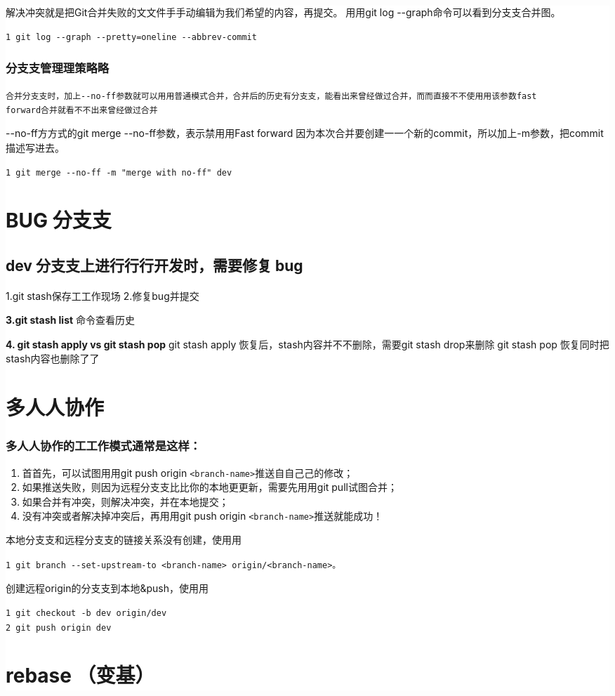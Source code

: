 解决冲突就是把Git合并失败的⽂文件⼿手动编辑为我们希望的内容，再提交。
⽤用git log --graph命令可以看到分⽀支合并图。

```
1 git log --graph --pretty=oneline --abbrev-commit
```
### 分⽀支管理理策略略

```
合并分⽀支时，加上--no-ff参数就可以⽤用普通模式合并，合并后的历史有分⽀支，能看出来曾经做过合并，⽽而直接不不使⽤用该参数fast
forward合并就看不不出来曾经做过合并
```
--no-ff⽅方式的git merge
--no-ff参数，表示禁⽤用Fast forward
因为本次合并要创建⼀一个新的commit，所以加上-m参数，把commit描述写进去。

```
1 git merge --no-ff -m "merge with no-ff" dev
```
# BUG 分⽀支

## dev 分⽀支上进⾏行行开发时，需要修复 bug

1.git stash保存⼯工作现场
2.修复bug并提交


**3.git stash list** 命令查看历史

**4. git stash apply vs git stash pop**
    git stash apply
       恢复后，stash内容并不不删除，需要git stash drop来删除
    git stash pop
       恢复同时把stash内容也删除了了

# 多⼈人协作

### 多⼈人协作的⼯工作模式通常是这样：

1. ⾸首先，可以试图⽤用git push origin `<branch-name>`推送⾃自⼰己的修改；
2. 如果推送失败，则因为远程分⽀支⽐比你的本地更更新，需要先⽤用git pull试图合并；
3. 如果合并有冲突，则解决冲突，并在本地提交；
4. 没有冲突或者解决掉冲突后，再⽤用git push origin `<branch-name>`推送就能成功！

本地分⽀支和远程分⽀支的链接关系没有创建，使⽤用

```
1 git branch --set-upstream-to <branch-name> origin/<branch-name>。
```
创建远程origin的分⽀支到本地&push，使⽤用

```
1 git checkout -b dev origin/dev
2 git push origin dev
```
# rebase （变基）
